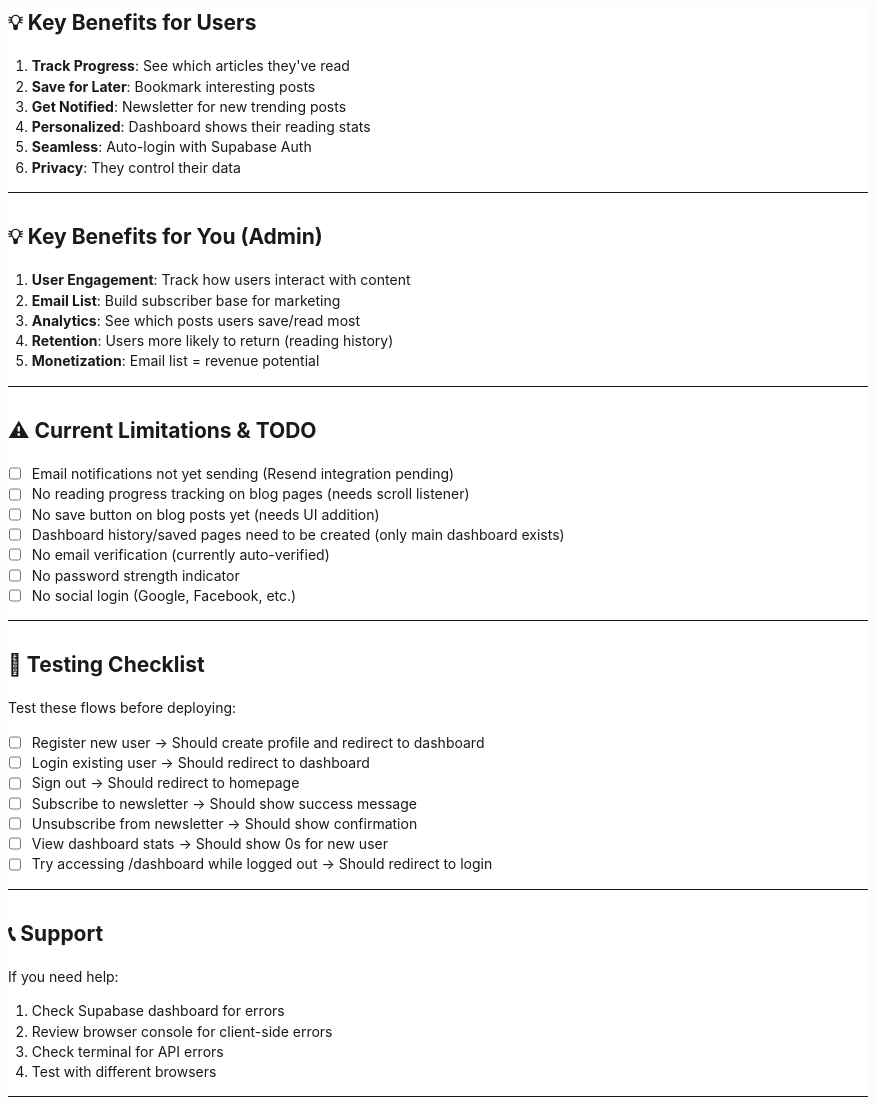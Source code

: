 
## 💡 Key Benefits for Users

1. **Track Progress**: See which articles they've read
2. **Save for Later**: Bookmark interesting posts
3. **Get Notified**: Newsletter for new trending posts
4. **Personalized**: Dashboard shows their reading stats
5. **Seamless**: Auto-login with Supabase Auth
6. **Privacy**: They control their data

---

## 💡 Key Benefits for You (Admin)

1. **User Engagement**: Track how users interact with content
2. **Email List**: Build subscriber base for marketing
3. **Analytics**: See which posts users save/read most
4. **Retention**: Users more likely to return (reading history)
5. **Monetization**: Email list = revenue potential

---

## ⚠️ Current Limitations & TODO

- [ ] Email notifications not yet sending (Resend integration pending)
- [ ] No reading progress tracking on blog pages (needs scroll listener)
- [ ] No save button on blog posts yet (needs UI addition)
- [ ] Dashboard history/saved pages need to be created (only main dashboard exists)
- [ ] No email verification (currently auto-verified)
- [ ] No password strength indicator
- [ ] No social login (Google, Facebook, etc.)

---

## 🧪 Testing Checklist

Test these flows before deploying:

- [ ] Register new user → Should create profile and redirect to dashboard
- [ ] Login existing user → Should redirect to dashboard
- [ ] Sign out → Should redirect to homepage
- [ ] Subscribe to newsletter → Should show success message
- [ ] Unsubscribe from newsletter → Should show confirmation
- [ ] View dashboard stats → Should show 0s for new user
- [ ] Try accessing /dashboard while logged out → Should redirect to login

---

## 📞 Support

If you need help:
1. Check Supabase dashboard for errors
2. Review browser console for client-side errors
3. Check terminal for API errors
4. Test with different browsers

---